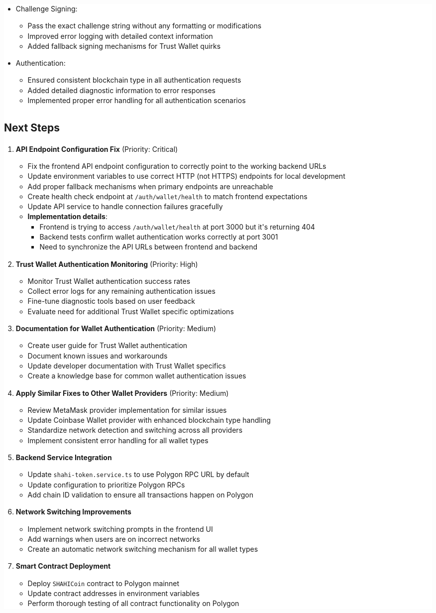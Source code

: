 - Challenge Signing:
  - Pass the exact challenge string without any formatting or modifications
  - Improved error logging with detailed context information
  - Added fallback signing mechanisms for Trust Wallet quirks

- Authentication:
  - Ensured consistent blockchain type in all authentication requests
  - Added detailed diagnostic information to error responses
  - Implemented proper error handling for all authentication scenarios

## Next Steps

1. **API Endpoint Configuration Fix** (Priority: Critical)
   - Fix the frontend API endpoint configuration to correctly point to the working backend URLs
   - Update environment variables to use correct HTTP (not HTTPS) endpoints for local development
   - Add proper fallback mechanisms when primary endpoints are unreachable
   - Create health check endpoint at `/auth/wallet/health` to match frontend expectations
   - Update API service to handle connection failures gracefully
   - **Implementation details**:
     - Frontend is trying to access `/auth/wallet/health` at port 3000 but it's returning 404
     - Backend tests confirm wallet authentication works correctly at port 3001
     - Need to synchronize the API URLs between frontend and backend

2. **Trust Wallet Authentication Monitoring** (Priority: High)
   - Monitor Trust Wallet authentication success rates
   - Collect error logs for any remaining authentication issues
   - Fine-tune diagnostic tools based on user feedback
   - Evaluate need for additional Trust Wallet specific optimizations

3. **Documentation for Wallet Authentication** (Priority: Medium)
   - Create user guide for Trust Wallet authentication
   - Document known issues and workarounds
   - Update developer documentation with Trust Wallet specifics
   - Create a knowledge base for common wallet authentication issues

4. **Apply Similar Fixes to Other Wallet Providers** (Priority: Medium)
   - Review MetaMask provider implementation for similar issues
   - Update Coinbase Wallet provider with enhanced blockchain type handling
   - Standardize network detection and switching across all providers
   - Implement consistent error handling for all wallet types

5. **Backend Service Integration**
   - Update `shahi-token.service.ts` to use Polygon RPC URL by default
   - Update configuration to prioritize Polygon RPCs
   - Add chain ID validation to ensure all transactions happen on Polygon

6. **Network Switching Improvements**
   - Implement network switching prompts in the frontend UI
   - Add warnings when users are on incorrect networks
   - Create an automatic network switching mechanism for all wallet types

7. **Smart Contract Deployment**
   - Deploy `SHAHICoin` contract to Polygon mainnet
   - Update contract addresses in environment variables
   - Perform thorough testing of all contract functionality on Polygon
